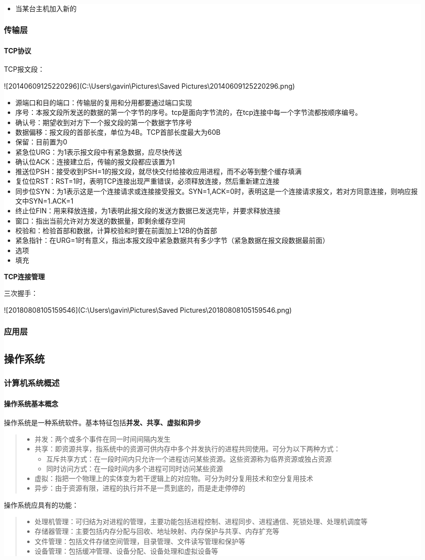 * 当某台主机加入新的

### 传输层

#### TCP协议

TCP报文段：

![20140609125220296](C:\Users\gavin\Pictures\Saved Pictures\20140609125220296.png)

* 源端口和目的端口：传输层的复用和分用都要通过端口实现
* 序号：本报文段所发送的数据的第一个字节的序号。tcp是面向字节流的，在tcp连接中每一个字节流都按顺序编号。
* 确认号：期望收到对方下一个报文段的第一个数据字节序号
* 数据偏移：报文段的首部长度，单位为4B。TCP首部长度最大为60B
* 保留：目前置为0
* 紧急位URG：为1表示报文段中有紧急数据，应尽快传送
* 确认位ACK：连接建立后，传输的报文段都应该置为1
* 推送位PSH：接受收到PSH=1的报文段，就尽快交付给接收应用进程，而不必等到整个缓存填满
* 复位位RST：RST=1时，表明TCP连接出现严重错误，必须释放连接，然后重新建立连接
* 同步位SYN：为1表示这是一个连接请求或连接接受报文。SYN=1,ACK=0时，表明这是一个连接请求报文，若对方同意连接，则响应报文中SYN=1.ACK=1
* 终止位FIN：用来释放连接，为1表明此报文段的发送方数据已发送完毕，并要求释放连接
* 窗口：指出当前允许对方发送的数据量，即剩余缓存空间
* 校验和：检验首部和数据，计算校验和时要在前面加上12B的伪首部
* 紧急指针：在URG=1时有意义，指出本报文段中紧急数据共有多少字节（紧急数据在报文段数据最前面）
* 选项
* 填充

**TCP连接管理**

三次握手：

![20180808105159546](C:\Users\gavin\Pictures\Saved Pictures\20180808105159546.png)

### 应用层

## 操作系统

### 计算机系统概述

#### 操作系统基本概念

操作系统是一种系统软件。基本特征包括**并发、共享、虚拟和异步**

> * 并发：两个或多个事件在同一时间间隔内发生
> * 共享：即资源共享，指系统中的资源可供内存中多个并发执行的进程共同使用。可分为以下两种方式：
>   * 互斥共享方式：在一段时间内只允许一个进程访问某些资源。这些资源称为临界资源或独占资源
>   * 同时访问方式：在一段时间内多个进程可同时访问某些资源
> * 虚拟：指把一个物理上的实体变为若干逻辑上的对应物。可分为时分复用技术和空分复用技术
> * 异步：由于资源有限，进程的执行并不是一贯到底的，而是走走停停的

操作系统应具有的功能：

>* 处理机管理：可归结为对进程的管理，主要功能包括进程控制、进程同步、进程通信、死锁处理、处理机调度等
>* 存储器管理：主要包括内存分配与回收、地址映射、内存保护与共享、内存扩充等
>* 文件管理：包括文件存储空间管理，目录管理、文件读写管理和保护等
>* 设备管理：包括缓冲管理、设备分配、设备处理和虚拟设备等
